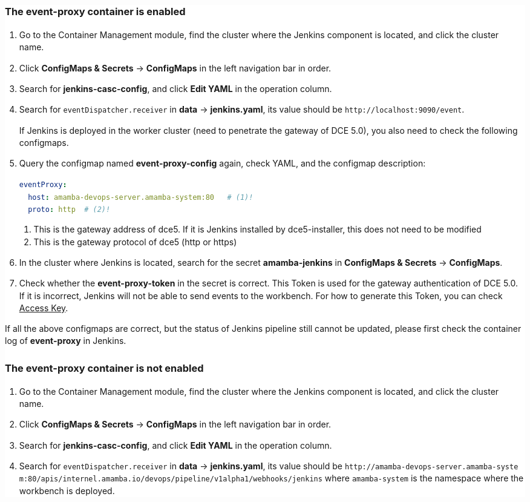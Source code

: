 ### The event-proxy container is enabled

1. Go to the Container Management module, find the cluster where the Jenkins component is located, and click the cluster name.

2. Click __ConfigMaps & Secrets__ -> __ConfigMaps__ in the left navigation bar in order.

3. Search for __jenkins-casc-config__, and click __Edit YAML__ in the operation column.

4. Search for `eventDispatcher.receiver` in __data__ -> __jenkins.yaml__, its value should be `http://localhost:9090/event`.

    If Jenkins is deployed in the worker cluster (need to penetrate the gateway of DCE 5.0), you also need to check the following configmaps.

5. Query the configmap named __event-proxy-config__ again, check YAML, and the configmap description:

    ```yaml
    eventProxy:
      host: amamba-devops-server.amamba-system:80   # (1)!
      proto: http  # (2)!
    ```

    1. This is the gateway address of dce5. If it is Jenkins installed by dce5-installer, this does not need to be modified
    2. This is the gateway protocol of dce5 (http or https)

6. In the cluster where Jenkins is located, search for the secret __amamba-jenkins__ in __ConfigMaps & Secrets__ -> __ConfigMaps__.

7. Check whether the __event-proxy-token__ in the secret is correct. This Token is used for the gateway authentication of DCE 5.0.
   If it is incorrect, Jenkins will not be able to send events to the workbench. For how to generate this Token, you can check [Access Key](../../ghippo/user-guide/personal-center/accesstoken.md).

If all the above configmaps are correct, but the status of Jenkins pipeline still cannot be updated, please first check the container log of __event-proxy__ in Jenkins.

### The event-proxy container is not enabled

1. Go to the Container Management module, find the cluster where the Jenkins component is located, and click the cluster name.

2. Click __ConfigMaps & Secrets__ -> __ConfigMaps__ in the left navigation bar in order.

3. Search for __jenkins-casc-config__, and click __Edit YAML__ in the operation column.

4. Search for `eventDispatcher.receiver` in __data__ -> __jenkins.yaml__, its value should be `http://amamba-devops-server.amamba-system:80/apis/internel.amamba.io/devops/pipeline/v1alpha1/webhooks/jenkins` where `amamba-system` is the namespace where the workbench is deployed.
